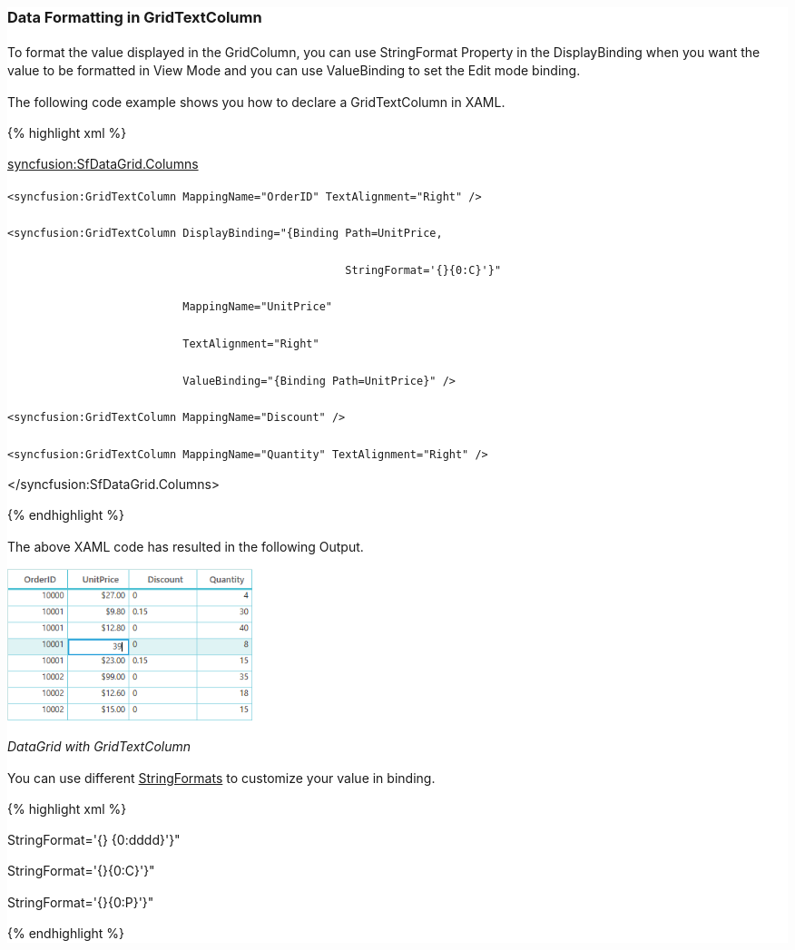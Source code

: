 


### Data Formatting in GridTextColumn

To format the value displayed in the GridColumn, you can use StringFormat Property in the DisplayBinding when you want the value to be formatted in View Mode and you can use ValueBinding to set the Edit mode binding.

The following code example shows you how to declare a GridTextColumn in XAML.


{% highlight xml %}



<syncfusion:SfDataGrid.Columns>

    <syncfusion:GridTextColumn MappingName="OrderID" TextAlignment="Right" />

    <syncfusion:GridTextColumn DisplayBinding="{Binding Path=UnitPrice,

                                                        StringFormat='{}{0:C}'}"

                               MappingName="UnitPrice"

                               TextAlignment="Right"

                               ValueBinding="{Binding Path=UnitPrice}" />

    <syncfusion:GridTextColumn MappingName="Discount" />

    <syncfusion:GridTextColumn MappingName="Quantity" TextAlignment="Right" />

</syncfusion:SfDataGrid.Columns>

{% endhighlight %}

The above XAML code has resulted in the following Output. 



![](Features_images/Features_img44.png)



_DataGrid with GridTextColumn_



You can use different [StringFormats](http://msdn.microsoft.com/en-us/library/fbxft59x(v=vs.90).aspx) to customize your value in binding.


{% highlight xml %}





StringFormat='{} {0:dddd}'}"  

StringFormat='{}{0:C}'}"      

StringFormat='{}{0:P}'}"      

{% endhighlight %}
